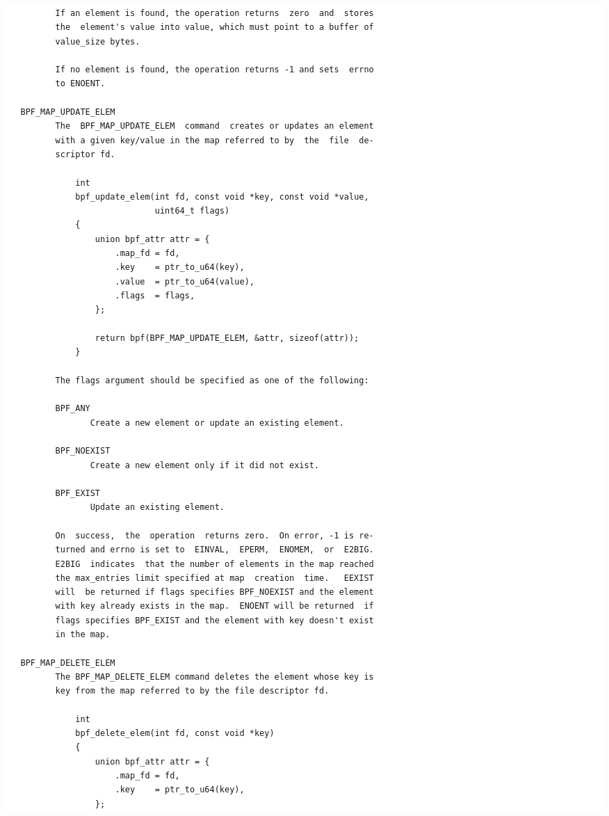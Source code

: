               If an element is found, the operation returns  zero  and  stores
              the  element's value into value, which must point to a buffer of
              value_size bytes.

              If no element is found, the operation returns -1 and sets  errno
              to ENOENT.

       BPF_MAP_UPDATE_ELEM
              The  BPF_MAP_UPDATE_ELEM  command  creates or updates an element
              with a given key/value in the map referred to by  the  file  de‐
              scriptor fd.

                  int
                  bpf_update_elem(int fd, const void *key, const void *value,
                                  uint64_t flags)
                  {
                      union bpf_attr attr = {
                          .map_fd = fd,
                          .key    = ptr_to_u64(key),
                          .value  = ptr_to_u64(value),
                          .flags  = flags,
                      };

                      return bpf(BPF_MAP_UPDATE_ELEM, &attr, sizeof(attr));
                  }

              The flags argument should be specified as one of the following:

              BPF_ANY
                     Create a new element or update an existing element.

              BPF_NOEXIST
                     Create a new element only if it did not exist.

              BPF_EXIST
                     Update an existing element.

              On  success,  the  operation  returns zero.  On error, -1 is re‐
              turned and errno is set to  EINVAL,  EPERM,  ENOMEM,  or  E2BIG.
              E2BIG  indicates  that the number of elements in the map reached
              the max_entries limit specified at map  creation  time.   EEXIST
              will  be returned if flags specifies BPF_NOEXIST and the element
              with key already exists in the map.  ENOENT will be returned  if
              flags specifies BPF_EXIST and the element with key doesn't exist
              in the map.

       BPF_MAP_DELETE_ELEM
              The BPF_MAP_DELETE_ELEM command deletes the element whose key is
              key from the map referred to by the file descriptor fd.

                  int
                  bpf_delete_elem(int fd, const void *key)
                  {
                      union bpf_attr attr = {
                          .map_fd = fd,
                          .key    = ptr_to_u64(key),
                      };

